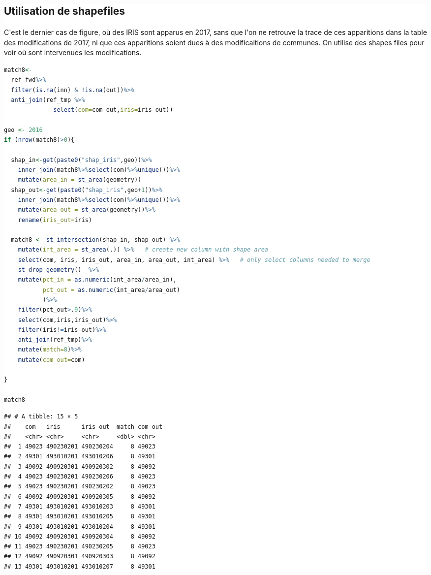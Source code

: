 
Utilisation de shapefiles
-------------------------

C'est le dernier cas de figure, où des IRIS sont apparus en 2017, sans
que l'on ne retrouve la trace de ces apparitions dans la table des
modifications de 2017, ni que ces apparitions soient dues à des modificaitions
de communes.
On utilise des shapes files pour voir où sont intervenues les modifications.


```r
match8<-
  ref_fwd%>%
  filter(is.na(inn) & !is.na(out))%>%
  anti_join(ref_tmp %>%
              select(com=com_out,iris=iris_out))

geo <- 2016
if (nrow(match8)>0){

  shap_in<-get(paste0("shap_iris",geo))%>%
    inner_join(match8%>%select(com)%>%unique())%>%
    mutate(area_in = st_area(geometry))
  shap_out<-get(paste0("shap_iris",geo+1))%>%
    inner_join(match8%>%select(com)%>%unique())%>%
    mutate(area_out = st_area(geometry))%>%
    rename(iris_out=iris)

  match8 <- st_intersection(shap_in, shap_out) %>%
    mutate(int_area = st_area(.)) %>%   # create new column with shape area
    select(com, iris, iris_out, area_in, area_out, int_area) %>%   # only select columns needed to merge
    st_drop_geometry()  %>%
    mutate(pct_in = as.numeric(int_area/area_in),
           pct_out = as.numeric(int_area/area_out)
           )%>%
    filter(pct_out>.9)%>%
    select(com,iris,iris_out)%>%
    filter(iris!=iris_out)%>%
    anti_join(ref_tmp)%>%
    mutate(match=8)%>%
    mutate(com_out=com)

}

match8
```

```
## # A tibble: 15 × 5
##    com   iris      iris_out  match com_out
##    <chr> <chr>     <chr>     <dbl> <chr>  
##  1 49023 490230201 490230204     8 49023  
##  2 49301 493010201 493010206     8 49301  
##  3 49092 490920301 490920302     8 49092  
##  4 49023 490230201 490230206     8 49023  
##  5 49023 490230201 490230202     8 49023  
##  6 49092 490920301 490920305     8 49092  
##  7 49301 493010201 493010203     8 49301  
##  8 49301 493010201 493010205     8 49301  
##  9 49301 493010201 493010204     8 49301  
## 10 49092 490920301 490920304     8 49092  
## 11 49023 490230201 490230205     8 49023  
## 12 49092 490920301 490920303     8 49092  
## 13 49301 493010201 493010207     8 49301  
```